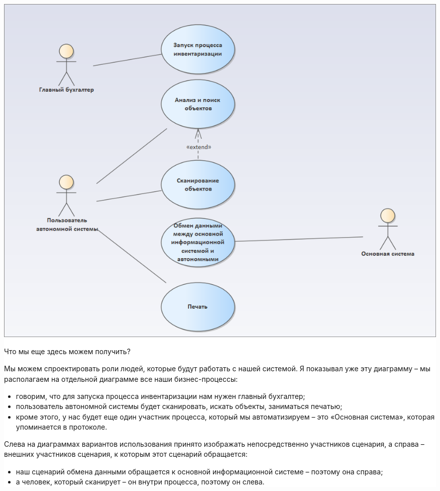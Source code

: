 ![](_src/c84d3d520b1fa4c0393c56c97877b6f8.png)

Что мы еще здесь можем получить?

Мы можем спроектировать роли людей, которые будут работать с нашей системой. Я показывал уже эту диаграмму – мы располагаем на отдельной диаграмме все наши бизнес-процессы:

*  говорим, что для запуска процесса инвентаризации нам нужен главный бухгалтер;
*  пользователь автономной системы будет сканировать, искать объекты, заниматься печатью;
*  кроме этого, у нас будет еще один участник процесса, который мы автоматизируем – это «Основная система», которая упоминается в протоколе.

Слева на диаграммах вариантов использования принято изображать непосредственно участников сценария, а справа – внешних участников сценария, к которым этот сценарий обращается:

*  наш сценарий обмена данными обращается к основной информационной системе – поэтому она справа;
*  а человек, который сканирует – он внутри процесса, поэтому он слева.

